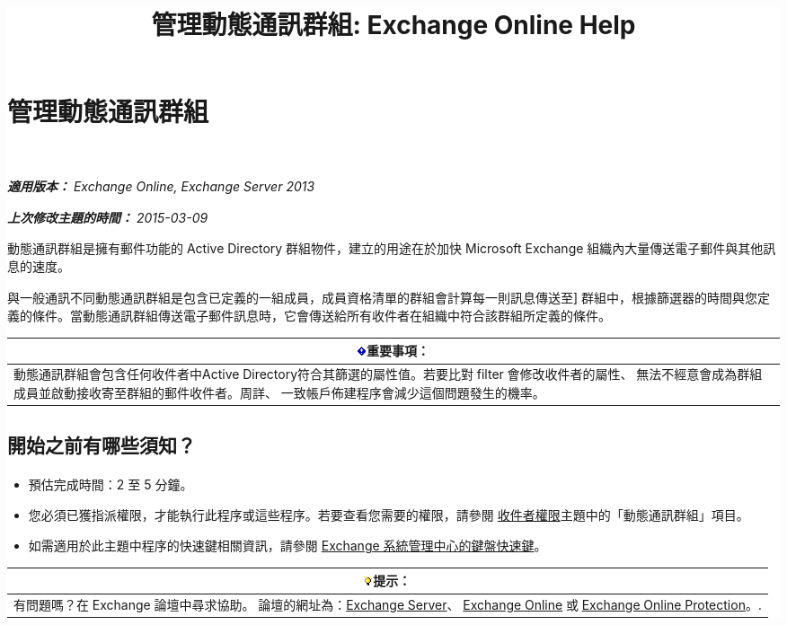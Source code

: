 ﻿---
title: '管理動態通訊群組: Exchange Online Help'
TOCTitle: 管理動態通訊群組
ms:assetid: 8ef85d0a-41df-4b5c-b8e7-ca8d09c048ca
ms:mtpsurl: https://technet.microsoft.com/zh-tw/library/Bb123722(v=EXCHG.150)
ms:contentKeyID: 50472361
ms.date: 05/23/2018
mtps_version: v=EXCHG.150
f1_keywords:
- Microsoft.Exchange.Management.SnapIn.Esm.Recipients.CreateDynamicGroupWizardForm.CreateDynamicGroupInformationWizardPage
ms.translationtype: MT
---

# 管理動態通訊群組

 

_**適用版本：** Exchange Online, Exchange Server 2013_

_**上次修改主題的時間：** 2015-03-09_

動態通訊群組是擁有郵件功能的 Active Directory 群組物件，建立的用途在於加快 Microsoft Exchange 組織內大量傳送電子郵件與其他訊息的速度。

與一般通訊不同動態通訊群組是包含已定義的一組成員，成員資格清單的群組會計算每一則訊息傳送至\] 群組中，根據篩選器的時間與您定義的條件。當動態通訊群組傳送電子郵件訊息時，它會傳送給所有收件者在組織中符合該群組所定義的條件。

<table>
<thead>
<tr class="header">
<th><img src="images/Bb124558.important(EXCHG.150).gif" title="重要事項" alt="重要事項" />重要事項：</th>
</tr>
</thead>
<tbody>
<tr class="odd">
<td>動態通訊群組會包含任何收件者中Active Directory符合其篩選的屬性值。若要比對 filter 會修改收件者的屬性、 無法不經意會成為群組成員並啟動接收寄至群組的郵件收件者。周詳、 一致帳戶佈建程序會減少這個問題發生的機率。</td>
</tr>
</tbody>
</table>


## 開始之前有哪些須知？

  - 預估完成時間：2 至 5 分鐘。

  - 您必須已獲指派權限，才能執行此程序或這些程序。若要查看您需要的權限，請參閱 [收件者權限](recipients-permissions-exchange-2013-help.md)主題中的「動態通訊群組」項目。

  - 如需適用於此主題中程序的快速鍵相關資訊，請參閱 [Exchange 系統管理中心的鍵盤快速鍵](keyboard-shortcuts-in-the-exchange-admin-center-exchange-online-protection-help.md)。

<table>
<thead>
<tr class="header">
<th><img src="images/Bb124558.tip(EXCHG.150).gif" title="提示" alt="提示" />提示：</th>
</tr>
</thead>
<tbody>
<tr class="odd">
<td>有問題嗎？在 Exchange 論壇中尋求協助。 論壇的網址為：<a href="https://go.microsoft.com/fwlink/p/?linkid=60612">Exchange Server</a>、 <a href="https://go.microsoft.com/fwlink/p/?linkid=267542">Exchange Online</a> 或 <a href="https://go.microsoft.com/fwlink/p/?linkid=285351">Exchange Online Protection</a>。.</td>
</tr>